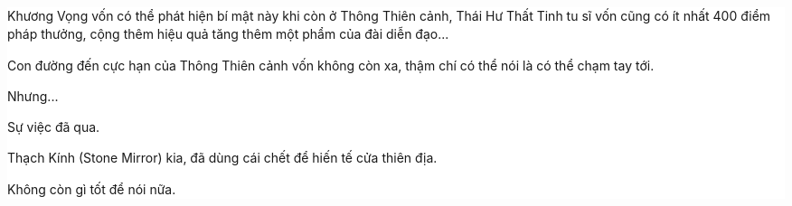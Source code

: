 Khương Vọng vốn có thể phát hiện bí mật này khi còn ở Thông Thiên cảnh, Thái Hư Thất Tinh tu sĩ vốn cũng có ít nhất 400 điểm pháp thưởng, cộng thêm hiệu quả tăng thêm một phẩm của đài diễn đạo...

Con đường đến cực hạn của Thông Thiên cảnh vốn không còn xa, thậm chí có thể nói là có thể chạm tay tới.

Nhưng...

Sự việc đã qua.

Thạch Kính (Stone Mirror) kia, đã dùng cái chết để hiến tế cửa thiên địa.

Không còn gì tốt để nói nữa.